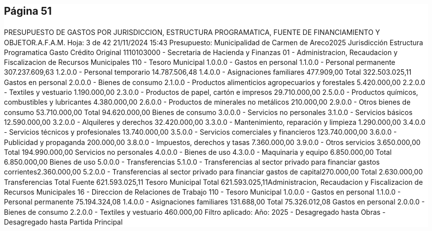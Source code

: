 ## Página 51

PRESUPUESTO DE GASTOS
POR JURISDICCION, ESTRUCTURA
PROGRAMATICA, FUENTE DE
FINANCIAMIENTO Y OBJETOR.A.F.A.M. Hoja: 3 de 42
21/11/2024 15:43
Presupuesto:
Municipalidad de
Carmen de Areco2025
Jurisdicción Estructura Programatica Gasto        Crédito Original
1110103000 - Secretaria de Hacienda y Finanzas
01 - Administracion, Recaudacion y Fiscalizacion de Recursos Municipales
110 - Tesoro Municipal
1.0.0.0 - Gastos en personal
1.1.0.0 - Personal permanente 307.237.609,63
1.2.0.0 - Personal temporario 14.787.506,48
1.4.0.0 - Asignaciones familiares 477.909,00
Total 322.503.025,11 Gastos en personal
2.0.0.0 - Bienes de consumo
2.1.0.0 - Productos alimenticios agropecuarios y forestales 5.420.000,00
2.2.0.0 - Textiles y vestuario 1.190.000,00
2.3.0.0 - Productos de papel, cartón e impresos 29.710.000,00
2.5.0.0 - Productos químicos, combustibles y lubricantes 4.380.000,00
2.6.0.0 - Productos de minerales no metálicos 210.000,00
2.9.0.0 - Otros bienes de consumo 53.710.000,00
Total 94.620.000,00 Bienes de consumo
3.0.0.0 - Servicios no personales
3.1.0.0 - Servicios básicos 12.590.000,00
3.2.0.0 - Alquileres y derechos 32.420.000,00
3.3.0.0 - Mantenimiento, reparación y limpieza 1.290.000,00
3.4.0.0 - Servicios técnicos y profesionales 13.740.000,00
3.5.0.0 - Servicios comerciales y financieros 123.740.000,00
3.6.0.0 - Publicidad y propaganda 200.000,00
3.8.0.0 - Impuestos, derechos y tasas 7.360.000,00
3.9.0.0 - Otros servicios 3.650.000,00
Total 194.990.000,00 Servicios no personales
4.0.0.0 - Bienes de uso
4.3.0.0 - Maquinaria y equipo 6.850.000,00
Total 6.850.000,00 Bienes de uso
5.0.0.0 - Transferencias
5.1.0.0 - Transferencias al sector privado para financiar gastos
corrientes2.360.000,00
5.2.0.0 - Transferencias al sector privado para financiar gastos de
capital270.000,00
Total 2.630.000,00 Transferencias
Total Fuente 621.593.025,11 Tesoro Municipal
Total 621.593.025,11Administracion, Recaudacion y Fiscalizacion de
Recursos Municipales
16 - Direccion de Relaciones de Trabajo
110 - Tesoro Municipal
1.0.0.0 - Gastos en personal
1.1.0.0 - Personal permanente 75.194.324,08
1.4.0.0 - Asignaciones familiares 131.688,00
Total 75.326.012,08 Gastos en personal
2.0.0.0 - Bienes de consumo
2.2.0.0 - Textiles y vestuario 460.000,00
Filtro aplicado: Año: 2025 - Desagregado hasta Obras - Desagregado hasta Partida Principal
